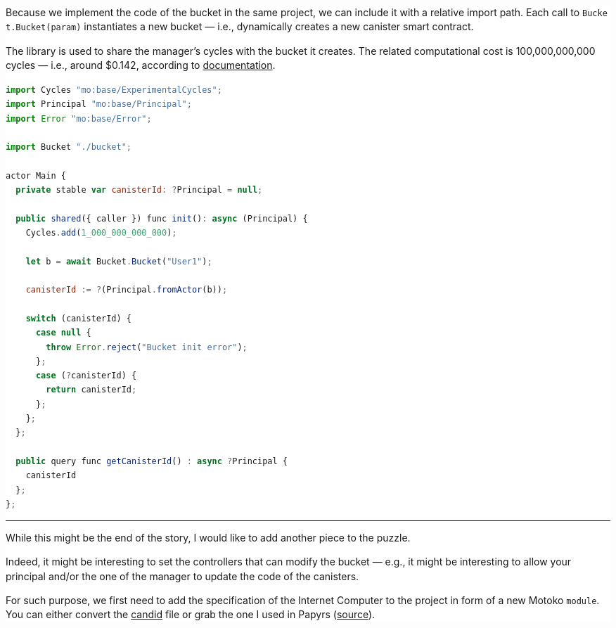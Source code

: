 Because we implement the code of the bucket in the same project, we can include it with a relative import path. Each call to `Bucket.Bucket(param)` instantiates a new bucket — i.e., dynamically creates a new canister smart contract.

The library is used to share the manager’s cycles with the bucket it creates. The related computational cost is 100,000,000,000 cycles — i.e., around $0.142, according to [documentation](https://smartcontracts.org/docs/current/developer-docs/updates/computation-and-storage-costs).

```javascript
import Cycles "mo:base/ExperimentalCycles";
import Principal "mo:base/Principal";
import Error "mo:base/Error";

import Bucket "./bucket";

actor Main {
  private stable var canisterId: ?Principal = null;

  public shared({ caller }) func init(): async (Principal) {
    Cycles.add(1_000_000_000_000);

    let b = await Bucket.Bucket("User1");

    canisterId := ?(Principal.fromActor(b));

    switch (canisterId) {
      case null {
        throw Error.reject("Bucket init error");
      };
      case (?canisterId) {
        return canisterId;
      };
    };
  };

  public query func getCanisterId() : async ?Principal {
    canisterId
  };
};
```

---

While this might be the end of the story, I would like to add another piece to the puzzle.

Indeed, it might be interesting to set the controllers that can modify the bucket — e.g., it might be interesting to allow your principal and/or the one of the manager to update the code of the canisters.

For such purpose, we first need to add the specification of the Internet Computer to the project in form of a new Motoko `module`. You can either convert the [candid](https://github.com/dfinity/interface-spec/blob/master/spec/ic.did) file or grab the one I used in Papyrs ([source](https://github.com/papyrs/ic/blob/main/canisters/src/types/ic.types.mo)).
